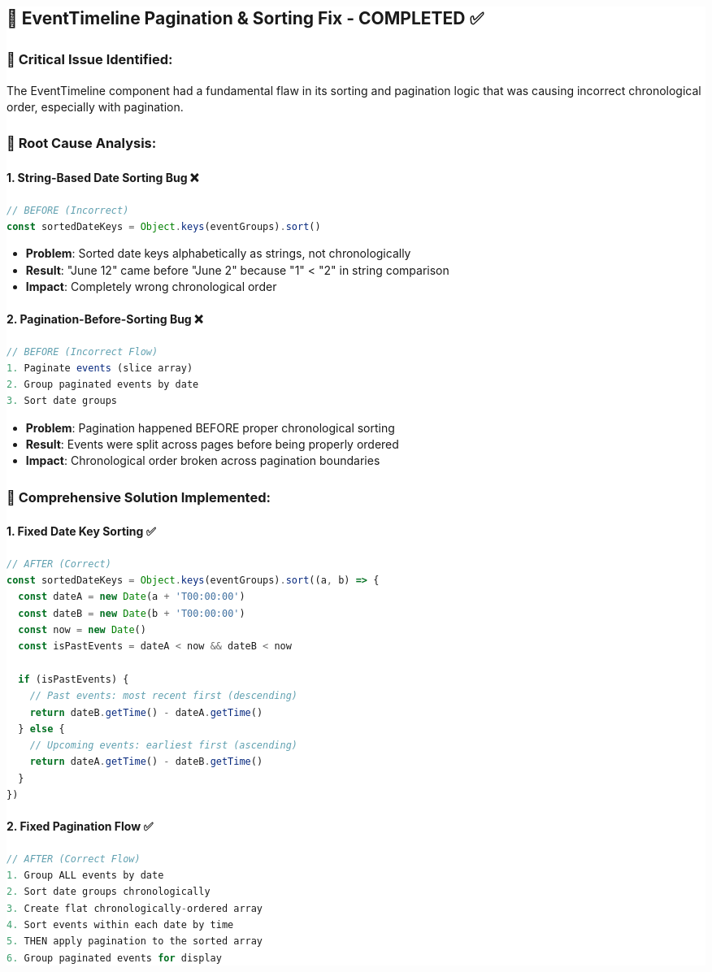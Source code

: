 
## 🔧 EventTimeline Pagination & Sorting Fix - COMPLETED ✅

### 🎯 **Critical Issue Identified:**
The EventTimeline component had a fundamental flaw in its sorting and pagination logic that was causing incorrect chronological order, especially with pagination.

### 🎯 **Root Cause Analysis:**

#### **1. String-Based Date Sorting Bug** ❌
```javascript
// BEFORE (Incorrect)
const sortedDateKeys = Object.keys(eventGroups).sort()
```
- **Problem**: Sorted date keys alphabetically as strings, not chronologically
- **Result**: "June 12" came before "June 2" because "1" < "2" in string comparison
- **Impact**: Completely wrong chronological order

#### **2. Pagination-Before-Sorting Bug** ❌
```javascript
// BEFORE (Incorrect Flow)
1. Paginate events (slice array)
2. Group paginated events by date
3. Sort date groups
```
- **Problem**: Pagination happened BEFORE proper chronological sorting
- **Result**: Events were split across pages before being properly ordered
- **Impact**: Chronological order broken across pagination boundaries

### 🎯 **Comprehensive Solution Implemented:**

#### **1. Fixed Date Key Sorting** ✅
```javascript
// AFTER (Correct)
const sortedDateKeys = Object.keys(eventGroups).sort((a, b) => {
  const dateA = new Date(a + 'T00:00:00')
  const dateB = new Date(b + 'T00:00:00')
  const now = new Date()
  const isPastEvents = dateA < now && dateB < now

  if (isPastEvents) {
    // Past events: most recent first (descending)
    return dateB.getTime() - dateA.getTime()
  } else {
    // Upcoming events: earliest first (ascending)
    return dateA.getTime() - dateB.getTime()
  }
})
```

#### **2. Fixed Pagination Flow** ✅
```javascript
// AFTER (Correct Flow)
1. Group ALL events by date
2. Sort date groups chronologically
3. Create flat chronologically-ordered array
4. Sort events within each date by time
5. THEN apply pagination to the sorted array
6. Group paginated events for display
```
